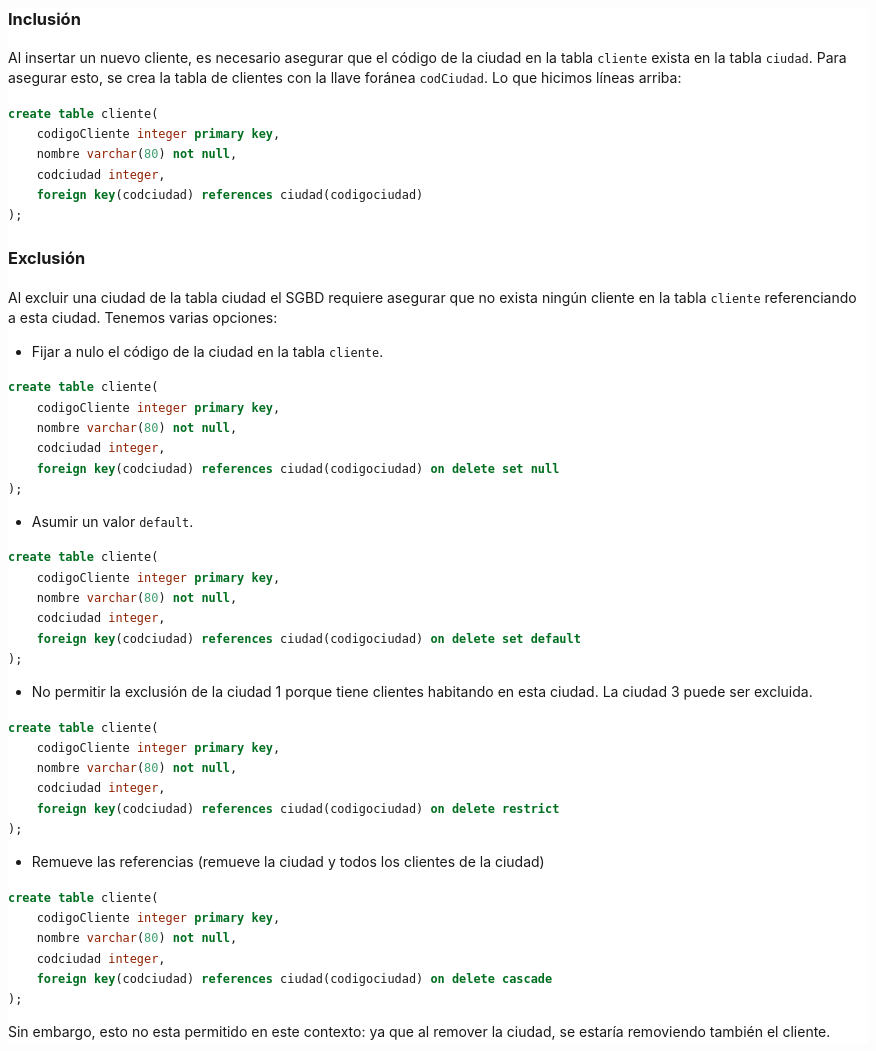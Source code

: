 ### Inclusión
Al insertar un nuevo cliente, es necesario asegurar que el código de la ciudad en la tabla `cliente` exista en la tabla `ciudad`. Para asegurar esto, se crea la tabla de clientes con la llave foránea `codCiudad`.
Lo que hicimos líneas arriba:
```sql
create table cliente(
	codigoCliente integer primary key,
	nombre varchar(80) not null,
	codciudad integer,
	foreign key(codciudad) references ciudad(codigociudad)
);
```

### Exclusión
Al excluir una ciudad de la tabla ciudad el SGBD requiere asegurar que no exista ningún cliente en la tabla `cliente` referenciando a esta ciudad. Tenemos varias opciones:

- Fijar a nulo el código de la ciudad en la tabla `cliente`.
```sql
create table cliente(
	codigoCliente integer primary key,
	nombre varchar(80) not null,
	codciudad integer,
	foreign key(codciudad) references ciudad(codigociudad) on delete set null
);
```

- Asumir un valor `default`.
```sql
create table cliente(
	codigoCliente integer primary key,
	nombre varchar(80) not null,
	codciudad integer,
	foreign key(codciudad) references ciudad(codigociudad) on delete set default
);
```

- No permitir la exclusión de la ciudad 1 porque tiene clientes habitando en esta ciudad. La ciudad 3 puede ser excluida.
```sql
create table cliente(
	codigoCliente integer primary key,
	nombre varchar(80) not null,
	codciudad integer,
	foreign key(codciudad) references ciudad(codigociudad) on delete restrict
);
```

- Remueve las referencias (remueve la ciudad y todos los clientes de la ciudad)
```sql
create table cliente(
	codigoCliente integer primary key,
	nombre varchar(80) not null,
	codciudad integer,
	foreign key(codciudad) references ciudad(codigociudad) on delete cascade
);
```
Sin embargo, esto no esta permitido en este contexto: ya que al remover la ciudad, se estaría removiendo también el cliente.
